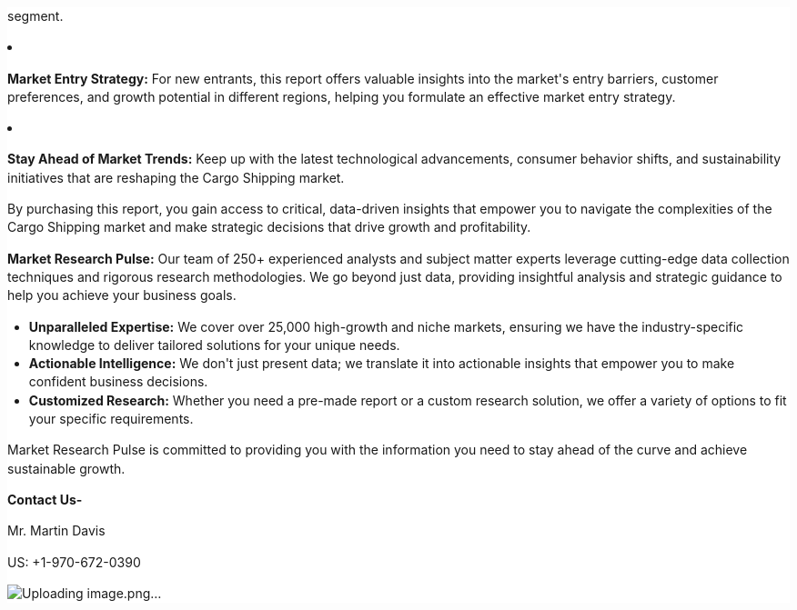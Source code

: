 segment.</p></li><li><p><strong>Market Entry Strategy:</strong> For new entrants, this report offers valuable insights into the market's entry barriers, customer preferences, and growth potential in different regions, helping you formulate an effective market entry strategy.</p></li><li><p><strong>Stay Ahead of Market Trends:</strong> Keep up with the latest technological advancements, consumer behavior shifts, and sustainability initiatives that are reshaping the Cargo Shipping market.</p></li></ol><p>By purchasing this report, you gain access to critical, data-driven insights that empower you to navigate the complexities of the Cargo Shipping market and make strategic decisions that drive growth and profitability.</p><p><strong>Market Research Pulse:</strong>&nbsp;Our team of 250+ experienced analysts and subject matter experts leverage cutting-edge data collection techniques and rigorous research methodologies. We go beyond just data, providing insightful analysis and strategic guidance to help you achieve your business goals.</p><ul><li><strong>Unparalleled Expertise:</strong>&nbsp;We cover over 25,000 high-growth and niche markets, ensuring we have the industry-specific knowledge to deliver tailored solutions for your unique needs.</li><li><strong>Actionable Intelligence:</strong>&nbsp;We don't just present data; we translate it into actionable insights that empower you to make confident business decisions.</li><li><strong>Customized Research:</strong>&nbsp;Whether you need a pre-made report or a custom research solution, we offer a variety of options to fit your specific requirements.</li></ul><p>Market Research Pulse is committed to providing you with the information you need to stay ahead of the curve and achieve sustainable growth.</p><p><strong>Contact Us-</strong></p><p>Mr. Martin Davis</p><p>US: +1-970-672-0390</p>
![Uploading image.png…]()
